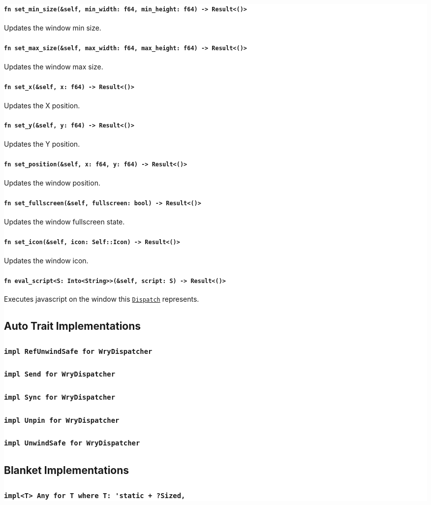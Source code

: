 #### `fn set_min_size(&self, min_width: f64, min_height: f64) -> Result<()>`

Updates the window min size.

#### `fn set_max_size(&self, max_width: f64, max_height: f64) -> Result<()>`

Updates the window max size.

#### `fn set_x(&self, x: f64) -> Result<()>`

Updates the X position.

#### `fn set_y(&self, y: f64) -> Result<()>`

Updates the Y position.

#### `fn set_position(&self, x: f64, y: f64) -> Result<()>`

Updates the window position.

#### `fn set_fullscreen(&self, fullscreen: bool) -> Result<()>`

Updates the window fullscreen state.

#### `fn set_icon(&self, icon: Self::Icon) -> Result<()>`

Updates the window icon.

#### `fn eval_script<S: Into<String>>(&self, script: S) -> Result<()>`

Executes javascript on the window this [`Dispatch`](/docs/api/rust/tauri/../../../../tauri/runtime/trait.Dispatch.html "Dispatch") represents.

## Auto Trait Implementations

### `impl RefUnwindSafe for WryDispatcher`

### `impl Send for WryDispatcher`

### `impl Sync for WryDispatcher`

### `impl Unpin for WryDispatcher`

### `impl UnwindSafe for WryDispatcher`

## Blanket Implementations

### `impl<T> Any for T where T: 'static + ?Sized,`
